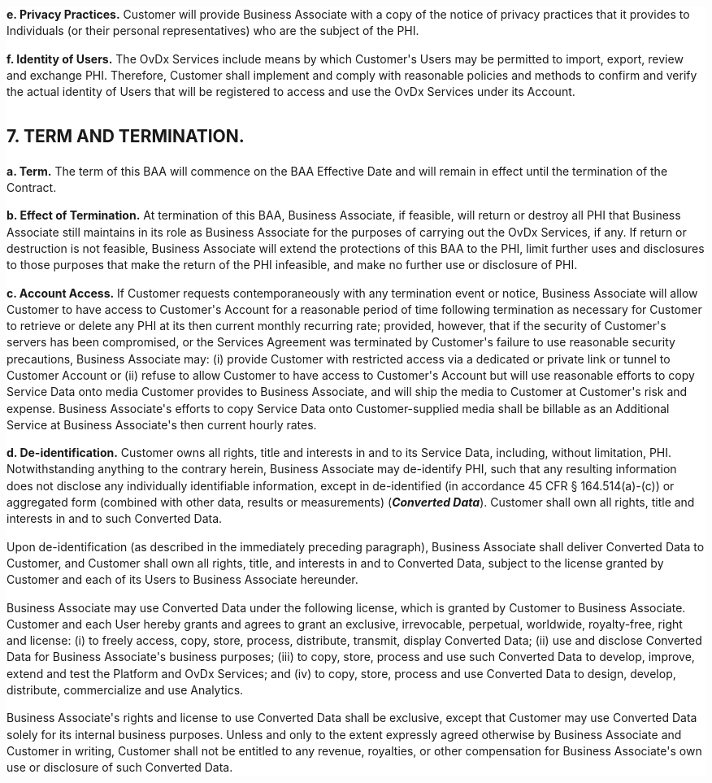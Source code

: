 **e. Privacy Practices.** Customer will provide Business Associate with a copy of the notice of privacy practices that it provides to Individuals (or their personal representatives) who are the subject of the PHI.

**f. Identity of Users.** The OvDx Services include means by which Customer's Users may be permitted to import, export, review and exchange PHI. Therefore, Customer shall implement and comply with reasonable policies and methods to confirm and verify the actual identity of Users that will be registered to access and use the OvDx Services under its Account.

## 7. TERM AND TERMINATION.

**a. Term.** The term of this BAA will commence on the BAA Effective Date and will remain in effect until the termination of the Contract.

**b. Effect of Termination.** At termination of this BAA, Business Associate, if feasible, will return or destroy all PHI that Business Associate still maintains in its role as Business Associate for the purposes of carrying out the OvDx Services, if any. If return or destruction is not feasible, Business Associate will extend the protections of this BAA to the PHI, limit further uses and disclosures to those purposes that make the return of the PHI infeasible, and make no further use or disclosure of PHI.

**c. Account Access.** If Customer requests contemporaneously with any termination event or notice, Business Associate will allow Customer to have access to Customer's Account for a reasonable period of time following termination as necessary for Customer to retrieve or delete any PHI at its then current monthly recurring rate; provided, however, that if the security of Customer's servers has been compromised, or the Services Agreement was terminated by Customer's failure to use reasonable security precautions, Business Associate may: (i) provide Customer with restricted access via a dedicated or private link or tunnel to Customer Account or (ii) refuse to allow Customer to have access to Customer's Account but will use reasonable efforts to copy Service Data onto media Customer provides to Business Associate, and will ship the media to Customer at Customer's risk and expense. Business Associate's efforts to copy Service Data onto Customer-supplied media shall be billable as an Additional Service at Business Associate's then current hourly rates.

**d. De-identification.** Customer owns all rights, title and interests in and to its Service Data, including, without limitation, PHI. Notwithstanding anything to the contrary herein, Business Associate may de-identify PHI, such that any resulting information does not disclose any individually identifiable information, except in de-identified (in accordance 45 CFR § 164.514(a)-(c)) or aggregated form (combined with other data, results or measurements) (**_Converted Data_**). Customer shall own all rights, title and interests in and to such Converted Data.

Upon de-identification (as described in the immediately preceding paragraph), Business Associate shall deliver Converted Data to Customer, and Customer shall own all rights, title, and interests in and to Converted Data, subject to the license granted by Customer and each of its Users to Business Associate hereunder.

Business Associate may use Converted Data under the following license, which is granted by Customer to Business Associate. Customer and each User hereby grants and agrees to grant an exclusive, irrevocable, perpetual, worldwide, royalty-free, right and license: (i) to freely access, copy, store, process, distribute, transmit, display Converted Data; (ii) use and disclose Converted Data for Business Associate's business purposes; (iii) to copy, store, process and use such Converted Data to develop, improve, extend and test the Platform and OvDx Services; and (iv) to copy, store, process and use Converted Data to design, develop, distribute, commercialize and use Analytics.

Business Associate's rights and license to use Converted Data shall be exclusive, except that Customer may use Converted Data solely for its internal business purposes. Unless and only to the extent expressly agreed otherwise by Business Associate and Customer in writing, Customer shall not be entitled to any revenue, royalties, or other compensation for Business Associate's own use or disclosure of such Converted Data.
